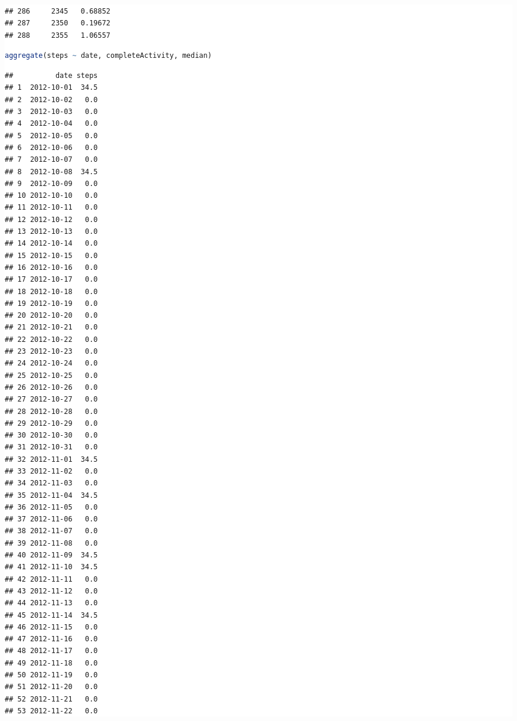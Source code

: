 ```
## 286     2345   0.68852
## 287     2350   0.19672
## 288     2355   1.06557
```

```r
aggregate(steps ~ date, completeActivity, median)
```

```
##          date steps
## 1  2012-10-01  34.5
## 2  2012-10-02   0.0
## 3  2012-10-03   0.0
## 4  2012-10-04   0.0
## 5  2012-10-05   0.0
## 6  2012-10-06   0.0
## 7  2012-10-07   0.0
## 8  2012-10-08  34.5
## 9  2012-10-09   0.0
## 10 2012-10-10   0.0
## 11 2012-10-11   0.0
## 12 2012-10-12   0.0
## 13 2012-10-13   0.0
## 14 2012-10-14   0.0
## 15 2012-10-15   0.0
## 16 2012-10-16   0.0
## 17 2012-10-17   0.0
## 18 2012-10-18   0.0
## 19 2012-10-19   0.0
## 20 2012-10-20   0.0
## 21 2012-10-21   0.0
## 22 2012-10-22   0.0
## 23 2012-10-23   0.0
## 24 2012-10-24   0.0
## 25 2012-10-25   0.0
## 26 2012-10-26   0.0
## 27 2012-10-27   0.0
## 28 2012-10-28   0.0
## 29 2012-10-29   0.0
## 30 2012-10-30   0.0
## 31 2012-10-31   0.0
## 32 2012-11-01  34.5
## 33 2012-11-02   0.0
## 34 2012-11-03   0.0
## 35 2012-11-04  34.5
## 36 2012-11-05   0.0
## 37 2012-11-06   0.0
## 38 2012-11-07   0.0
## 39 2012-11-08   0.0
## 40 2012-11-09  34.5
## 41 2012-11-10  34.5
## 42 2012-11-11   0.0
## 43 2012-11-12   0.0
## 44 2012-11-13   0.0
## 45 2012-11-14  34.5
## 46 2012-11-15   0.0
## 47 2012-11-16   0.0
## 48 2012-11-17   0.0
## 49 2012-11-18   0.0
## 50 2012-11-19   0.0
## 51 2012-11-20   0.0
## 52 2012-11-21   0.0
## 53 2012-11-22   0.0
```